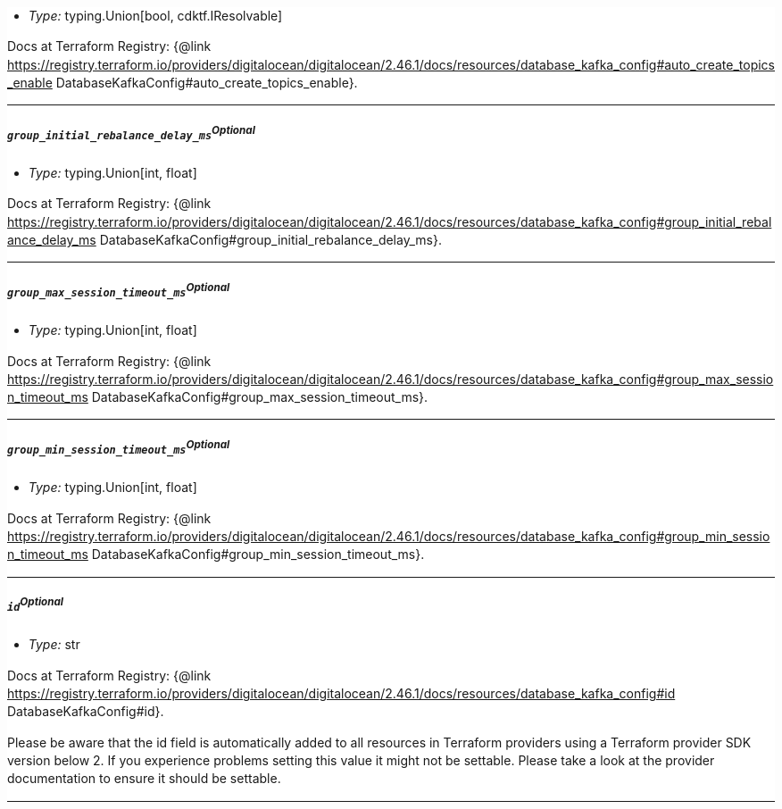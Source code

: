 - *Type:* typing.Union[bool, cdktf.IResolvable]

Docs at Terraform Registry: {@link https://registry.terraform.io/providers/digitalocean/digitalocean/2.46.1/docs/resources/database_kafka_config#auto_create_topics_enable DatabaseKafkaConfig#auto_create_topics_enable}.

---

##### `group_initial_rebalance_delay_ms`<sup>Optional</sup> <a name="group_initial_rebalance_delay_ms" id="@cdktf/provider-digitalocean.databaseKafkaConfig.DatabaseKafkaConfig.Initializer.parameter.groupInitialRebalanceDelayMs"></a>

- *Type:* typing.Union[int, float]

Docs at Terraform Registry: {@link https://registry.terraform.io/providers/digitalocean/digitalocean/2.46.1/docs/resources/database_kafka_config#group_initial_rebalance_delay_ms DatabaseKafkaConfig#group_initial_rebalance_delay_ms}.

---

##### `group_max_session_timeout_ms`<sup>Optional</sup> <a name="group_max_session_timeout_ms" id="@cdktf/provider-digitalocean.databaseKafkaConfig.DatabaseKafkaConfig.Initializer.parameter.groupMaxSessionTimeoutMs"></a>

- *Type:* typing.Union[int, float]

Docs at Terraform Registry: {@link https://registry.terraform.io/providers/digitalocean/digitalocean/2.46.1/docs/resources/database_kafka_config#group_max_session_timeout_ms DatabaseKafkaConfig#group_max_session_timeout_ms}.

---

##### `group_min_session_timeout_ms`<sup>Optional</sup> <a name="group_min_session_timeout_ms" id="@cdktf/provider-digitalocean.databaseKafkaConfig.DatabaseKafkaConfig.Initializer.parameter.groupMinSessionTimeoutMs"></a>

- *Type:* typing.Union[int, float]

Docs at Terraform Registry: {@link https://registry.terraform.io/providers/digitalocean/digitalocean/2.46.1/docs/resources/database_kafka_config#group_min_session_timeout_ms DatabaseKafkaConfig#group_min_session_timeout_ms}.

---

##### `id`<sup>Optional</sup> <a name="id" id="@cdktf/provider-digitalocean.databaseKafkaConfig.DatabaseKafkaConfig.Initializer.parameter.id"></a>

- *Type:* str

Docs at Terraform Registry: {@link https://registry.terraform.io/providers/digitalocean/digitalocean/2.46.1/docs/resources/database_kafka_config#id DatabaseKafkaConfig#id}.

Please be aware that the id field is automatically added to all resources in Terraform providers using a Terraform provider SDK version below 2.
If you experience problems setting this value it might not be settable. Please take a look at the provider documentation to ensure it should be settable.

---